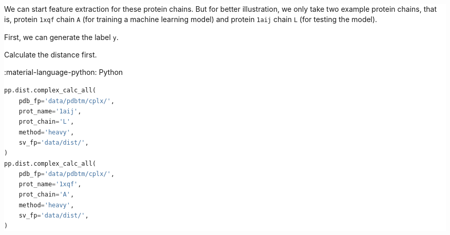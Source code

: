 We can start feature extraction for these protein chains. But for better illustration, we only take two example protein chains, that is, protein `1xqf` chain `A` (for training a machine learning model) and protein `1aij` chain `L` (for testing the model).

First, we can generate the label `y`.

Calculate the distance first.

:material-language-python: Python
``` py linenums="1"
pp.dist.complex_calc_all(
    pdb_fp='data/pdbtm/cplx/',
    prot_name='1aij',
    prot_chain='L',
    method='heavy',
    sv_fp='data/dist/',
)
pp.dist.complex_calc_all(
    pdb_fp='data/pdbtm/cplx/',
    prot_name='1xqf',
    prot_chain='A',
    method='heavy',
    sv_fp='data/dist/',
)
```

<figure markdown="span">